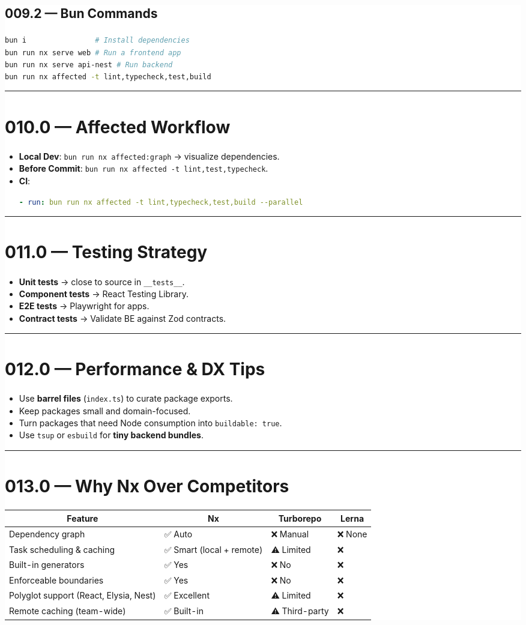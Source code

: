 ## 009.2 — Bun Commands

```bash
bun i                # Install dependencies
bun run nx serve web # Run a frontend app
bun run nx serve api-nest # Run backend
bun run nx affected -t lint,typecheck,test,build

```

---

# 010.0 — Affected Workflow

- **Local Dev**:
  `bun run nx affected:graph` → visualize dependencies.
- **Before Commit**:
  `bun run nx affected -t lint,test,typecheck`.
- **CI**:
  ```yaml
  - run: bun run nx affected -t lint,typecheck,test,build --parallel
  ```

---

# 011.0 — Testing Strategy

- **Unit tests** → close to source in `__tests__`.
- **Component tests** → React Testing Library.
- **E2E tests** → Playwright for apps.
- **Contract tests** → Validate BE against Zod contracts.

---

# 012.0 — Performance & DX Tips

- Use **barrel files** (`index.ts`) to curate package exports.
- Keep packages small and domain-focused.
- Turn packages that need Node consumption into `buildable: true`.
- Use `tsup` or `esbuild` for **tiny backend bundles**.

---

# 013.0 — Why Nx Over Competitors

| **Feature**                            | **Nx**                    | **Turborepo**  | **Lerna** |
| -------------------------------------- | ------------------------- | -------------- | --------- |
| Dependency graph                       | ✅ Auto                   | ❌ Manual      | ❌ None   |
| Task scheduling & caching              | ✅ Smart (local + remote) | ⚠️ Limited     | ❌        |
| Built-in generators                    | ✅ Yes                    | ❌ No          | ❌        |
| Enforceable boundaries                 | ✅ Yes                    | ❌ No          | ❌        |
| Polyglot support (React, Elysia, Nest) | ✅ Excellent              | ⚠️ Limited     | ❌        |
| Remote caching (team-wide)             | ✅ Built-in               | ⚠️ Third-party | ❌        |
